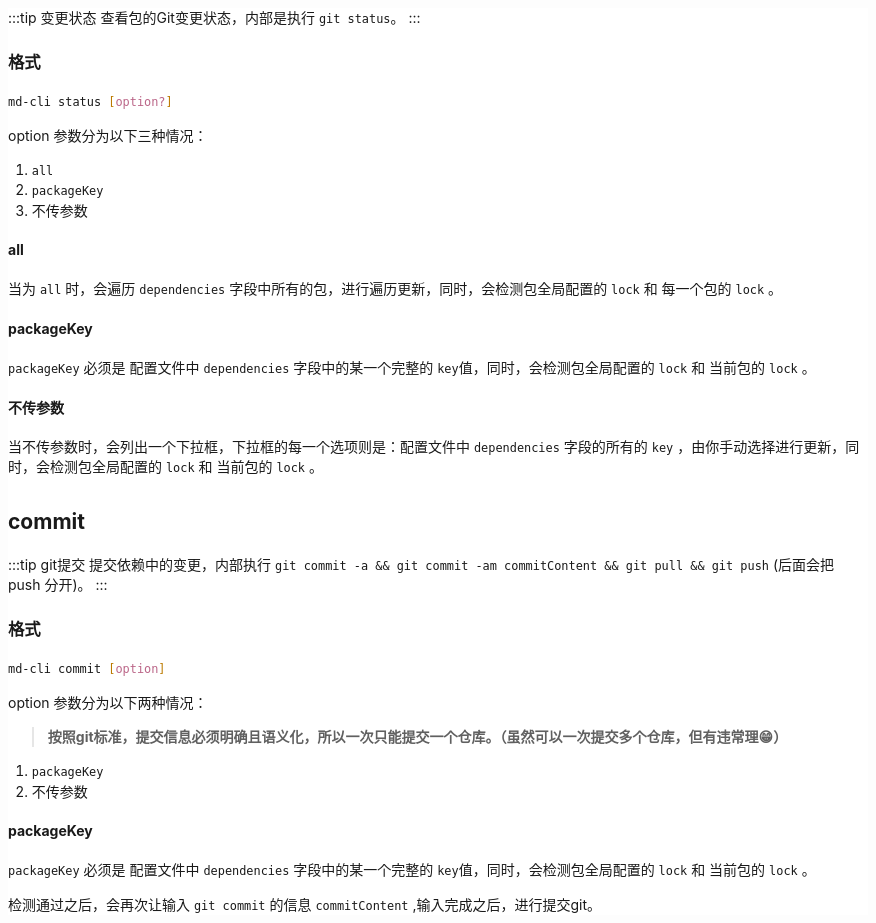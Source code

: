 :::tip 变更状态
查看包的Git变更状态，内部是执行 `git status`。
:::

### 格式

```bash
md-cli status [option?]
```

option 参数分为以下三种情况：

1. `all`
2. `packageKey`
3. 不传参数

#### all

当为 `all` 时，会遍历  `dependencies` 字段中所有的包，进行遍历更新，同时，会检测包全局配置的 `lock` 和 每一个包的 `lock` 。

#### packageKey

`packageKey` 必须是 配置文件中  `dependencies` 字段中的某一个完整的 `key`值，同时，会检测包全局配置的 `lock` 和 当前包的 `lock` 。


#### 不传参数

当不传参数时，会列出一个下拉框，下拉框的每一个选项则是：配置文件中  `dependencies` 字段的所有的 `key` ，由你手动选择进行更新，同时，会检测包全局配置的 `lock` 和 当前包的 `lock` 。



## commit

:::tip git提交
提交依赖中的变更，内部执行 `git commit -a && git commit -am commitContent && git pull && git push` (后面会把 push 分开)。
:::

### 格式

```bash
md-cli commit [option]
```

option 参数分为以下两种情况：

> **按照git标准，提交信息必须明确且语义化，所以一次只能提交一个仓库。（虽然可以一次提交多个仓库，但有违常理😁）**

1. `packageKey`
2. 不传参数


#### packageKey

`packageKey` 必须是 配置文件中  `dependencies` 字段中的某一个完整的 `key`值，同时，会检测包全局配置的 `lock` 和 当前包的 `lock` 。

检测通过之后，会再次让输入 `git commit` 的信息 `commitContent` ,输入完成之后，进行提交git。
